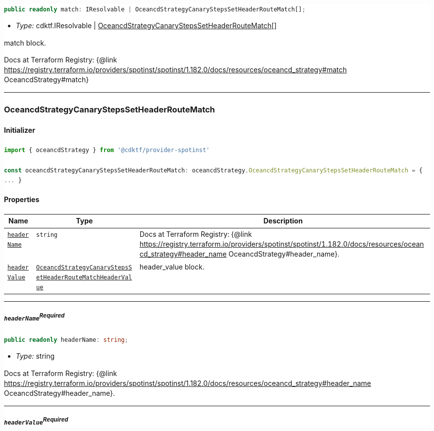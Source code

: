```typescript
public readonly match: IResolvable | OceancdStrategyCanaryStepsSetHeaderRouteMatch[];
```

- *Type:* cdktf.IResolvable | <a href="#@cdktf/provider-spotinst.oceancdStrategy.OceancdStrategyCanaryStepsSetHeaderRouteMatch">OceancdStrategyCanaryStepsSetHeaderRouteMatch</a>[]

match block.

Docs at Terraform Registry: {@link https://registry.terraform.io/providers/spotinst/spotinst/1.182.0/docs/resources/oceancd_strategy#match OceancdStrategy#match}

---

### OceancdStrategyCanaryStepsSetHeaderRouteMatch <a name="OceancdStrategyCanaryStepsSetHeaderRouteMatch" id="@cdktf/provider-spotinst.oceancdStrategy.OceancdStrategyCanaryStepsSetHeaderRouteMatch"></a>

#### Initializer <a name="Initializer" id="@cdktf/provider-spotinst.oceancdStrategy.OceancdStrategyCanaryStepsSetHeaderRouteMatch.Initializer"></a>

```typescript
import { oceancdStrategy } from '@cdktf/provider-spotinst'

const oceancdStrategyCanaryStepsSetHeaderRouteMatch: oceancdStrategy.OceancdStrategyCanaryStepsSetHeaderRouteMatch = { ... }
```

#### Properties <a name="Properties" id="Properties"></a>

| **Name** | **Type** | **Description** |
| --- | --- | --- |
| <code><a href="#@cdktf/provider-spotinst.oceancdStrategy.OceancdStrategyCanaryStepsSetHeaderRouteMatch.property.headerName">headerName</a></code> | <code>string</code> | Docs at Terraform Registry: {@link https://registry.terraform.io/providers/spotinst/spotinst/1.182.0/docs/resources/oceancd_strategy#header_name OceancdStrategy#header_name}. |
| <code><a href="#@cdktf/provider-spotinst.oceancdStrategy.OceancdStrategyCanaryStepsSetHeaderRouteMatch.property.headerValue">headerValue</a></code> | <code><a href="#@cdktf/provider-spotinst.oceancdStrategy.OceancdStrategyCanaryStepsSetHeaderRouteMatchHeaderValue">OceancdStrategyCanaryStepsSetHeaderRouteMatchHeaderValue</a></code> | header_value block. |

---

##### `headerName`<sup>Required</sup> <a name="headerName" id="@cdktf/provider-spotinst.oceancdStrategy.OceancdStrategyCanaryStepsSetHeaderRouteMatch.property.headerName"></a>

```typescript
public readonly headerName: string;
```

- *Type:* string

Docs at Terraform Registry: {@link https://registry.terraform.io/providers/spotinst/spotinst/1.182.0/docs/resources/oceancd_strategy#header_name OceancdStrategy#header_name}.

---

##### `headerValue`<sup>Required</sup> <a name="headerValue" id="@cdktf/provider-spotinst.oceancdStrategy.OceancdStrategyCanaryStepsSetHeaderRouteMatch.property.headerValue"></a>
